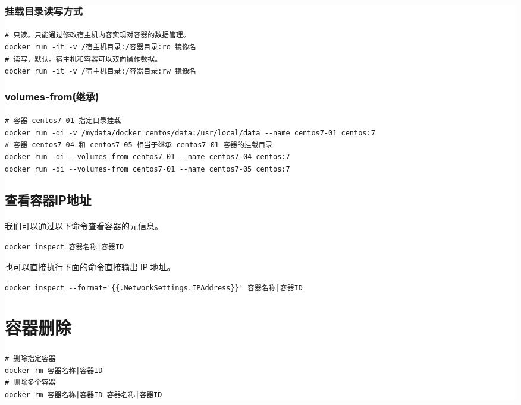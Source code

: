 ### 挂载目录读写方式
```
# 只读。只能通过修改宿主机内容实现对容器的数据管理。
docker run -it -v /宿主机目录:/容器目录:ro 镜像名
# 读写，默认。宿主机和容器可以双向操作数据。
docker run -it -v /宿主机目录:/容器目录:rw 镜像名
```

### volumes-from(继承)

```
# 容器 centos7-01 指定目录挂载
docker run -di -v /mydata/docker_centos/data:/usr/local/data --name centos7-01 centos:7
# 容器 centos7-04 和 centos7-05 相当于继承 centos7-01 容器的挂载目录
docker run -di --volumes-from centos7-01 --name centos7-04 centos:7
docker run -di --volumes-from centos7-01 --name centos7-05 centos:7
```

## 查看容器IP地址

我们可以通过以下命令查看容器的元信息。

```
docker inspect 容器名称|容器ID

```

也可以直接执行下面的命令直接输出 IP 地址。

```
docker inspect --format='{{.NetworkSettings.IPAddress}}' 容器名称|容器ID
```

# 容器删除
```
# 删除指定容器
docker rm 容器名称|容器ID
# 删除多个容器
docker rm 容器名称|容器ID 容器名称|容器ID
```